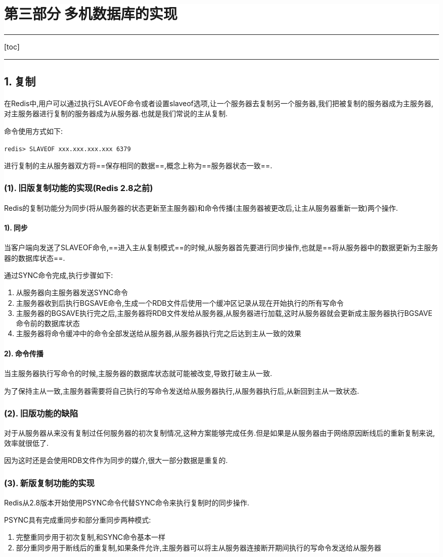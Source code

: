 # 第三部分 多机数据库的实现

-----

[toc]

-----

## 1. 复制

​在Redis中,用户可以通过执行SLAVEOF命令或者设置slaveof选项,让一个服务器去复制另一个服务器,我们把被复制的服务器成为主服务器,对主服务器进行复制的服务器成为从服务器.也就是我们常说的主从复制.

​命令使用方式如下:

```
redis> SLAVEOF xxx.xxx.xxx.xxx 6379
```

​进行复制的主从服务器双方将==保存相同的数据==,概念上称为==服务器状态一致==.

### (1). 旧版复制功能的实现(Redis 2.8之前)

​Redis的复制功能分为同步(将从服务器的状态更新至主服务器)和命令传播(主服务器被更改后,让主从服务器重新一致)两个操作.

#### 1). 同步

​当客户端向发送了SLAVEOF命令,==进入主从复制模式==的时候,从服务器首先要进行同步操作,也就是==将从服务器中的数据更新为主服务器的数据库状态==.

​通过SYNC命令完成,执行步骤如下:

1.  从服务器向主服务器发送SYNC命令
1.  主服务器收到后执行BGSAVE命令,生成一个RDB文件后使用一个缓冲区记录从现在开始执行的所有写命令
1.  主服务器的BGSAVE执行完之后,主服务器将RDB文件发给从服务器,从服务器进行加载,这时从服务器就会更新成主服务器执行BGSAVE命令前的数据库状态
1.  主服务器将命令缓冲中的命令全部发送给从服务器,从服务器执行完之后达到主从一致的效果

#### 2). 命令传播

​当主服务器执行写命令的时候,主服务器的数据库状态就可能被改变,导致打破主从一致.

​为了保持主从一致,主服务器需要将自己执行的写命令发送给从服务器执行,从服务器执行后,从新回到主从一致状态.

### (2). 旧版功能的缺陷

​对于从服务器从来没有复制过任何服务器的初次复制情况,这种方案能够完成任务.但是如果是从服务器由于网络原因断线后的重新复制来说,效率就很低了.

​因为这时还是会使用RDB文件作为同步的媒介,很大一部分数据是重复的.

### (3). 新版复制功能的实现

​Redis从2.8版本开始使用PSYNC命令代替SYNC命令来执行复制时的同步操作.

​PSYNC具有完成重同步和部分重同步两种模式:

1.  完整重同步用于初次复制,和SYNC命令基本一样
1.  部分重同步用于断线后的重复制,如果条件允许,主服务器可以将主从服务器连接断开期间执行的写命令发送给从服务器
